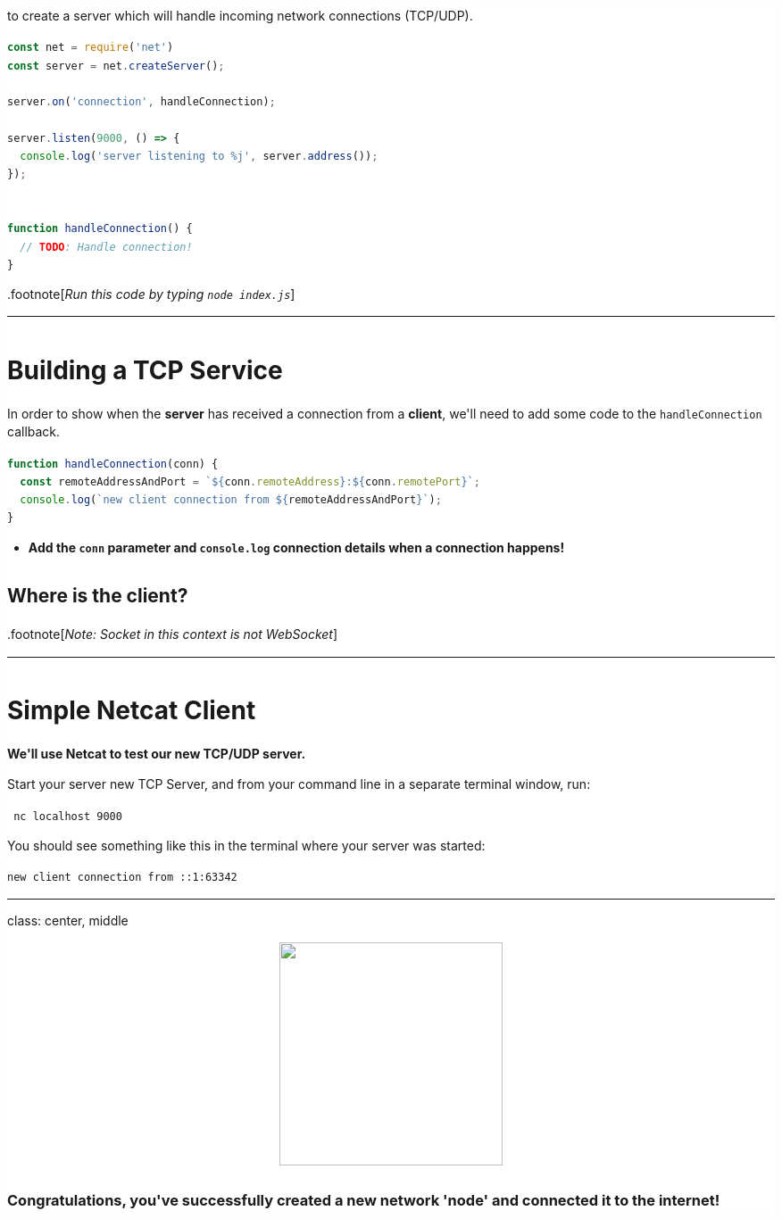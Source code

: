 to create a server which will handle incoming network connections (TCP/UDP).
```js
const net = require('net')
const server = net.createServer();

server.on('connection', handleConnection);

server.listen(9000, () => {
  console.log('server listening to %j', server.address());
});


function handleConnection() {
  // TODO: Handle connection!
}

```

.footnote[*Run this code by typing `node index.js`*]


---

# Building a TCP Service

In order to show when the **server** has received a connection from a **client**,
we'll need to add some code to the `handleConnection` callback.

```js
function handleConnection(conn) {
  const remoteAddressAndPort = `${conn.remoteAddress}:${conn.remotePort}`;
  console.log(`new client connection from ${remoteAddressAndPort}`);
}
```

- **Add the `conn` parameter and `console.log` connection details when a connection happens!**

## Where is the client?

.footnote[*Note: Socket in this context is not WebSocket*]

---

# Simple Netcat Client

**We'll use Netcat to test our new TCP/UDP server.**

Start your server new TCP Server, and from your command line in a separate terminal window, run:
```bash
 nc localhost 9000
```

You should see something like this in the terminal where your server was started:
```bash
new client connection from ::1:63342
```

---

class: center, middle
<p style="text-align:center; margin:0;">
  <img style="display:inline;" src="http://cheswick.com/ches/map/gallery/wired.gif" width="250" height="250">
</p>

### Congratulations, you've successfully created a new network 'node' and connected it to the internet!
